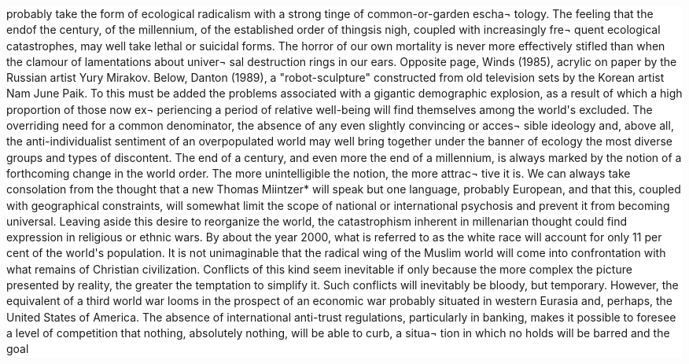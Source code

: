 probably take the form of ecological radicalism
with a strong tinge of common-or-garden escha¬
tology. The feeling that the endof the century,
of the millennium, of the established order of
thingsis nigh, coupled with increasingly fre¬
quent ecological catastrophes, may well take
lethal or suicidal forms. The horror of our own
mortality is never more effectively stifled than
when the clamour of lamentations about univer¬
sal destruction rings in our ears.
Opposite page, Winds
(1985), acrylic on paper
by the Russian artist
Yury Mirakov.
Below, Danton (1989),
a "robot-sculpture"
constructed from old
television sets
by the Korean artist
Nam June Paik.
To this must be added the problems associated
with a gigantic demographic explosion, as a result
of which a high proportion of those now ex¬
periencing a period of relative well-being will find
themselves among the world's excluded. The
overriding need for a common denominator, the
absence of any even slightly convincing or acces¬
sible ideology and, above all, the anti-individualist
sentiment of an overpopulated world may well
bring together under the banner of ecology the
most diverse groups and types of discontent. The
end of a century, and even more the end of a
millennium, is always marked by the notion of
a forthcoming change in the world order. The
more unintelligible the notion, the more attrac¬
tive it is. We can always take consolation from
the thought that a new Thomas Miintzer* will
speak but one language, probably European, and
that this, coupled with geographical constraints,
will somewhat limit the scope of national or
international psychosis and prevent it from
becoming universal.
Leaving aside this desire to reorganize the
world, the catastrophism inherent in millenarian
thought could find expression in religious or
ethnic wars. By about the year 2000, what is
referred to as the white race will account for only
11 per cent of the world's population. It is not
unimaginable that the radical wing of the Muslim
world will come into confrontation with what
remains of Christian civilization. Conflicts of this
kind seem inevitable if only because the more
complex the picture presented by reality, the
greater the temptation to simplify it.
Such conflicts will inevitably be bloody, but
temporary. However, the equivalent of a third
world war looms in the prospect of an economic
war probably situated in western Eurasia and,
perhaps, the United States of America. The
absence of international anti-trust regulations,
particularly in banking, makes it possible to
foresee a level of competition that nothing,
absolutely nothing, will be able to curb, a situa¬
tion in which no holds will be barred and the goal